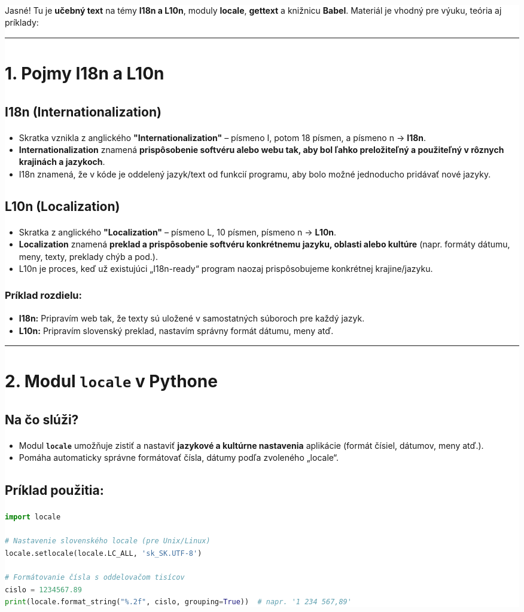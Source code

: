 Jasné! Tu je **učebný text** na témy **I18n a L10n**, moduly **locale**, **gettext** a knižnicu **Babel**. Materiál je vhodný pre výuku, teória aj príklady:

---

# 1. Pojmy I18n a L10n

## I18n (Internationalization)

* Skratka vznikla z anglického **"Internationalization"** – písmeno I, potom 18 písmen, a písmeno n → **I18n**.
* **Internationalization** znamená **prispôsobenie softvéru alebo webu tak, aby bol ľahko preložiteľný a použiteľný v rôznych krajinách a jazykoch**.
* I18n znamená, že v kóde je oddelený jazyk/text od funkcií programu, aby bolo možné jednoducho pridávať nové jazyky.

## L10n (Localization)

* Skratka z anglického **"Localization"** – písmeno L, 10 písmen, písmeno n → **L10n**.
* **Localization** znamená **preklad a prispôsobenie softvéru konkrétnemu jazyku, oblasti alebo kultúre** (napr. formáty dátumu, meny, texty, preklady chýb a pod.).
* L10n je proces, keď už existujúci „I18n-ready“ program naozaj prispôsobujeme konkrétnej krajine/jazyku.

### Príklad rozdielu:

* **I18n:** Pripravím web tak, že texty sú uložené v samostatných súboroch pre každý jazyk.
* **L10n:** Pripravím slovenský preklad, nastavím správny formát dátumu, meny atď.

---

# 2. Modul `locale` v Pythone

## Na čo slúži?

* Modul **`locale`** umožňuje zistiť a nastaviť **jazykové a kultúrne nastavenia** aplikácie (formát čísiel, dátumov, meny atď.).
* Pomáha automaticky správne formátovať čísla, dátumy podľa zvoleného „locale“.

## Príklad použitia:

```python
import locale

# Nastavenie slovenského locale (pre Unix/Linux)
locale.setlocale(locale.LC_ALL, 'sk_SK.UTF-8')

# Formátovanie čísla s oddelovačom tisícov
cislo = 1234567.89
print(locale.format_string("%.2f", cislo, grouping=True))  # napr. '1 234 567,89'
```

